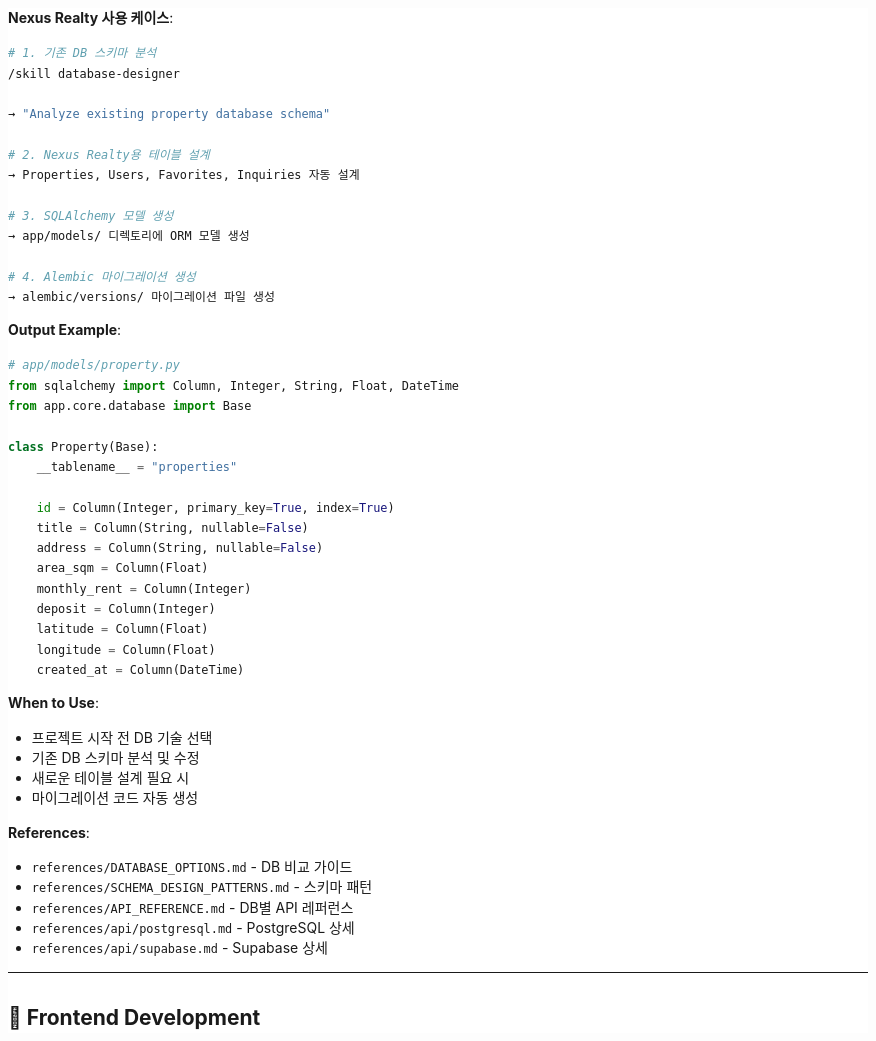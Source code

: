 **Nexus Realty 사용 케이스**:
```bash
# 1. 기존 DB 스키마 분석
/skill database-designer

→ "Analyze existing property database schema"

# 2. Nexus Realty용 테이블 설계
→ Properties, Users, Favorites, Inquiries 자동 설계

# 3. SQLAlchemy 모델 생성
→ app/models/ 디렉토리에 ORM 모델 생성

# 4. Alembic 마이그레이션 생성
→ alembic/versions/ 마이그레이션 파일 생성
```

**Output Example**:
```python
# app/models/property.py
from sqlalchemy import Column, Integer, String, Float, DateTime
from app.core.database import Base

class Property(Base):
    __tablename__ = "properties"

    id = Column(Integer, primary_key=True, index=True)
    title = Column(String, nullable=False)
    address = Column(String, nullable=False)
    area_sqm = Column(Float)
    monthly_rent = Column(Integer)
    deposit = Column(Integer)
    latitude = Column(Float)
    longitude = Column(Float)
    created_at = Column(DateTime)
```

**When to Use**:
- 프로젝트 시작 전 DB 기술 선택
- 기존 DB 스키마 분석 및 수정
- 새로운 테이블 설계 필요 시
- 마이그레이션 코드 자동 생성

**References**:
- `references/DATABASE_OPTIONS.md` - DB 비교 가이드
- `references/SCHEMA_DESIGN_PATTERNS.md` - 스키마 패턴
- `references/API_REFERENCE.md` - DB별 API 레퍼런스
- `references/api/postgresql.md` - PostgreSQL 상세
- `references/api/supabase.md` - Supabase 상세

---

## 🎨 Frontend Development
